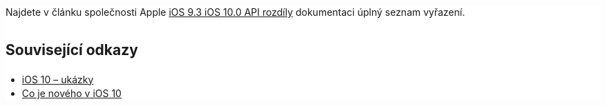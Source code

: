 Najdete v článku společnosti Apple [iOS 9.3 iOS 10.0 API rozdíly](https://developer.apple.com/library/prerelease/content/releasenotes/General/iOS10APIDiffs/index.html) dokumentaci úplný seznam vyřazení.



## <a name="related-links"></a>Související odkazy

- [iOS 10 – ukázky](https://developer.xamarin.com/samples/ios/iOS10/)
- [Co je nového v iOS 10](https://developer.apple.com/library/prerelease/content/releasenotes/General/WhatsNewIniOS/Articles/iOS10.html#//apple_ref/doc/uid/TP40017084-SW1)
